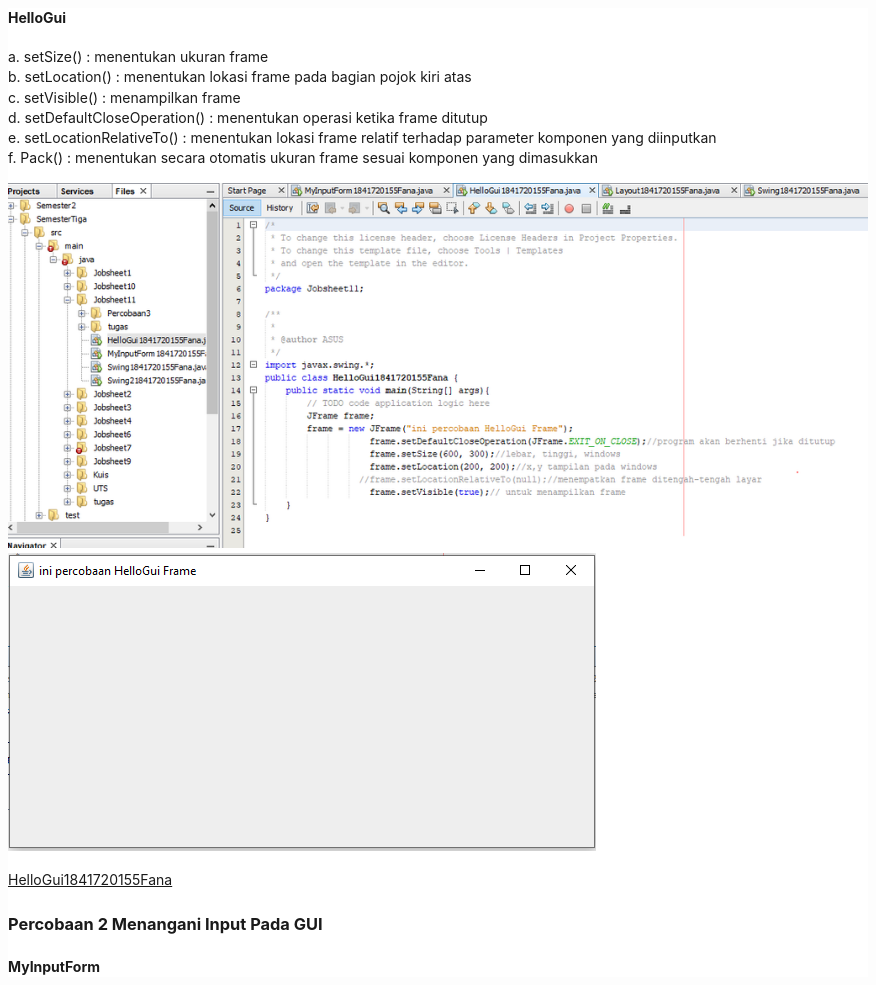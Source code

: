 #### HelloGui

a. setSize() : menentukan ukuran frame  
b. setLocation() : menentukan lokasi frame pada bagian pojok kiri atas  
c. setVisible() : menampilkan frame  
d. setDefaultCloseOperation() : menentukan operasi ketika frame ditutup  
e. setLocationRelativeTo() : menentukan lokasi frame relatif terhadap parameter komponen yang diinputkan  
f. Pack() : menentukan secara otomatis ukuran frame sesuai komponen yang dimasukkan 

![hello](img/hello.PNG)
![hellogui1.](img/hellogui1..PNG)

[HelloGui1841720155Fana](../../src/11_GUI/HelloGui1841720155Fana.java)

### Percobaan 2 Menangani Input Pada GUI

#### MyInputForm 
